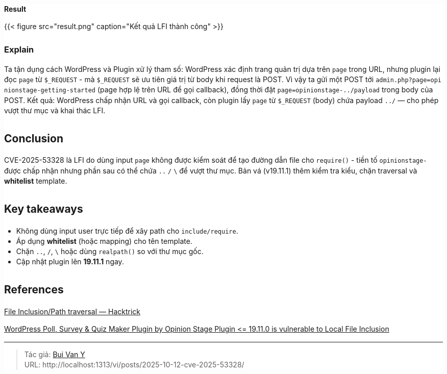 **Result**

{{< figure src="result.png" caption="Kết quả LFI thành công" >}}

### Explain
Ta tận dụng cách WordPress và Plugin xử lý tham số: WordPress xác định trang quản trị dựa trên `page` trong URL, nhưng plugin lại đọc `page` từ `$_REQUEST` - mà `$_REQUEST` sẽ ưu tiên giá trị từ body khi request là POST. Vì vậy ta gửi một POST tới `admin.php?page=opinionstage-getting-started` (page hợp lệ trên URL để gọi callback), đồng thời đặt `page=opinionstage-../payload` trong body của POST. Kết quả: WordPress chấp nhận URL và gọi callback, còn plugin lấy `page` từ `$_REQUEST` (body) chứa payload `../` — cho phép vượt thư mục và khai thác LFI.

## Conclusion

CVE-2025-53328 là LFI do dùng input `page` không được kiểm soát để tạo đường dẫn file cho `require()` - tiền tố `opinionstage-` được chấp nhận nhưng phần sau có thể chứa `..` `/` `\` để vượt thư mục. Bản vá (v19.11.1) thêm kiểm tra kiểu, chặn traversal và **whitelist** template.

## Key takeaways

* Không dùng input user trực tiếp để xây path cho `include/require`.
* Áp dụng **whitelist** (hoặc mapping) cho tên template.
* Chặn `..`, `/`, `\` hoặc dùng `realpath()` so với thư mục gốc.
* Cập nhật plugin lên **19.11.1** ngay.

## References

[File Inclusion/Path traversal — Hacktrick](https://book.hacktricks.wiki/en/pentesting-web/file-inclusion/index.html?highlight=lfi#lfi--rfi-using-php-wrappers--protocols)

[ WordPress Poll, Survey & Quiz Maker Plugin by Opinion Stage Plugin <= 19.11.0 is vulnerable to Local File Inclusion ](https://patchstack.com/database/wordpress/plugin/social-polls-by-opinionstage/vulnerability/wordpress-poll-survey-quiz-maker-plugin-by-opinion-stage-plugin-19-11-0-local-file-inclusion-vulnerability?_s_id=cve)



---

> Tác giả: [Bui Van Y](github.com/w41bu1)  
> URL: http://localhost:1313/vi/posts/2025-10-12-cve-2025-53328/  

